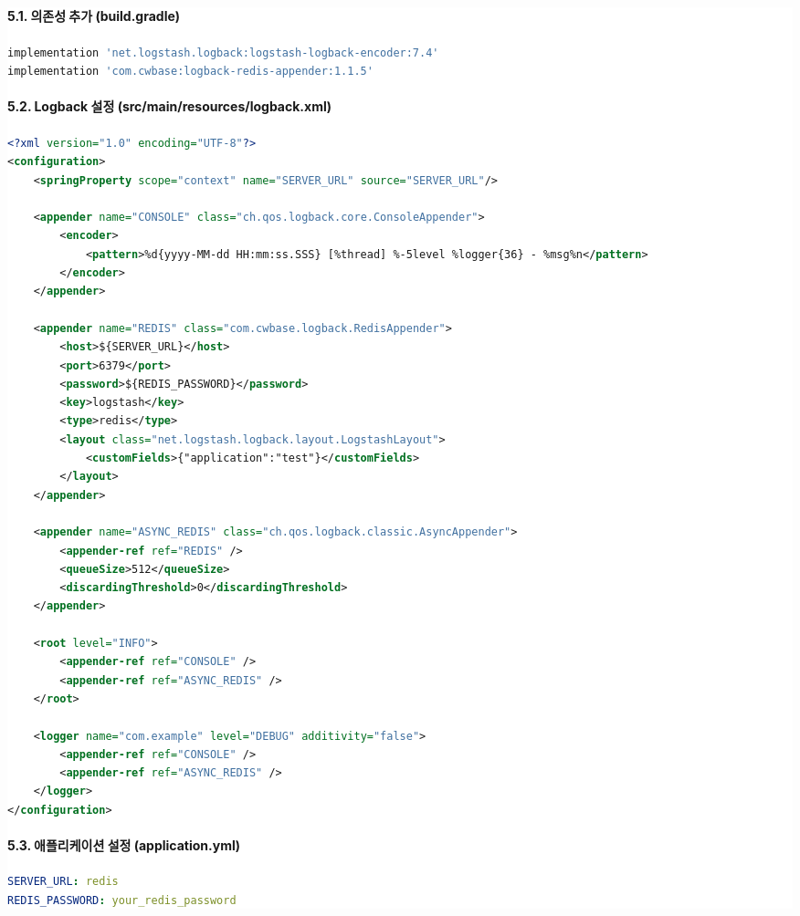 #### 5.1. 의존성 추가 (build.gradle)
```gradle
implementation 'net.logstash.logback:logstash-logback-encoder:7.4'
implementation 'com.cwbase:logback-redis-appender:1.1.5'
```

#### 5.2. Logback 설정 (src/main/resources/logback.xml)
```xml
<?xml version="1.0" encoding="UTF-8"?>
<configuration>
    <springProperty scope="context" name="SERVER_URL" source="SERVER_URL"/>

    <appender name="CONSOLE" class="ch.qos.logback.core.ConsoleAppender">
        <encoder>
            <pattern>%d{yyyy-MM-dd HH:mm:ss.SSS} [%thread] %-5level %logger{36} - %msg%n</pattern>
        </encoder>
    </appender>

    <appender name="REDIS" class="com.cwbase.logback.RedisAppender">
        <host>${SERVER_URL}</host>
        <port>6379</port>
        <password>${REDIS_PASSWORD}</password>
        <key>logstash</key>
        <type>redis</type>
        <layout class="net.logstash.logback.layout.LogstashLayout">
            <customFields>{"application":"test"}</customFields>
        </layout>
    </appender>

    <appender name="ASYNC_REDIS" class="ch.qos.logback.classic.AsyncAppender">
        <appender-ref ref="REDIS" />
        <queueSize>512</queueSize>
        <discardingThreshold>0</discardingThreshold>
    </appender>

    <root level="INFO">
        <appender-ref ref="CONSOLE" />
        <appender-ref ref="ASYNC_REDIS" />
    </root>

    <logger name="com.example" level="DEBUG" additivity="false">
        <appender-ref ref="CONSOLE" />
        <appender-ref ref="ASYNC_REDIS" />
    </logger>
</configuration>
```

#### 5.3. 애플리케이션 설정 (application.yml)
```yaml
SERVER_URL: redis
REDIS_PASSWORD: your_redis_password
```
